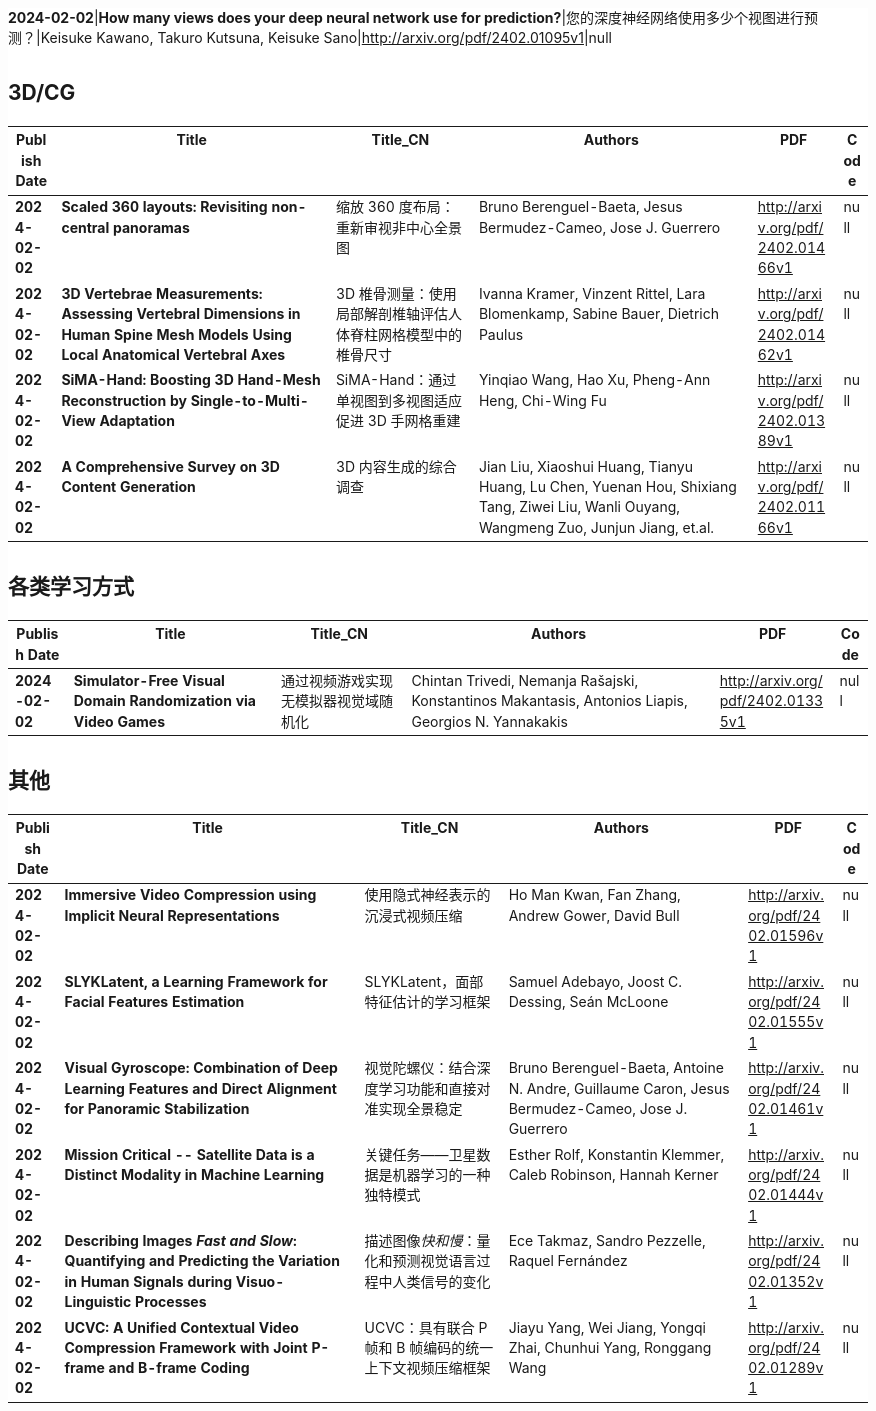 **2024-02-02**|**How many views does your deep neural network use for prediction?**|您的深度神经网络使用多少个视图进行预测？|Keisuke Kawano, Takuro Kutsuna, Keisuke Sano|<http://arxiv.org/pdf/2402.01095v1>|null

## 3D/CG

|Publish Date|Title|Title_CN|Authors|PDF|Code|
|---|---|---|---|---|---|
**2024-02-02**|**Scaled 360 layouts: Revisiting non-central panoramas**|缩放 360 度布局：重新审视非中心全景图|Bruno Berenguel-Baeta, Jesus Bermudez-Cameo, Jose J. Guerrero|<http://arxiv.org/pdf/2402.01466v1>|null
**2024-02-02**|**3D Vertebrae Measurements: Assessing Vertebral Dimensions in Human Spine Mesh Models Using Local Anatomical Vertebral Axes**|3D 椎骨测量：使用局部解剖椎轴评估人体脊柱网格模型中的椎骨尺寸|Ivanna Kramer, Vinzent Rittel, Lara Blomenkamp, Sabine Bauer, Dietrich Paulus|<http://arxiv.org/pdf/2402.01462v1>|null
**2024-02-02**|**SiMA-Hand: Boosting 3D Hand-Mesh Reconstruction by Single-to-Multi-View Adaptation**|SiMA-Hand：通过单视图到多视图适应促进 3D 手网格重建|Yinqiao Wang, Hao Xu, Pheng-Ann Heng, Chi-Wing Fu|<http://arxiv.org/pdf/2402.01389v1>|null
**2024-02-02**|**A Comprehensive Survey on 3D Content Generation**|3D 内容生成的综合调查|Jian Liu, Xiaoshui Huang, Tianyu Huang, Lu Chen, Yuenan Hou, Shixiang Tang, Ziwei Liu, Wanli Ouyang, Wangmeng Zuo, Junjun Jiang, et.al.|<http://arxiv.org/pdf/2402.01166v1>|null

## 各类学习方式

|Publish Date|Title|Title_CN|Authors|PDF|Code|
|---|---|---|---|---|---|
**2024-02-02**|**Simulator-Free Visual Domain Randomization via Video Games**|通过视频游戏实现无模拟器视觉域随机化|Chintan Trivedi, Nemanja Rašajski, Konstantinos Makantasis, Antonios Liapis, Georgios N. Yannakakis|<http://arxiv.org/pdf/2402.01335v1>|null

## 其他

|Publish Date|Title|Title_CN|Authors|PDF|Code|
|---|---|---|---|---|---|
**2024-02-02**|**Immersive Video Compression using Implicit Neural Representations**|使用隐式神经表示的沉浸式视频压缩|Ho Man Kwan, Fan Zhang, Andrew Gower, David Bull|<http://arxiv.org/pdf/2402.01596v1>|null
**2024-02-02**|**SLYKLatent, a Learning Framework for Facial Features Estimation**|SLYKLatent，面部特征估计的学习框架|Samuel Adebayo, Joost C. Dessing, Seán McLoone|<http://arxiv.org/pdf/2402.01555v1>|null
**2024-02-02**|**Visual Gyroscope: Combination of Deep Learning Features and Direct Alignment for Panoramic Stabilization**|视觉陀螺仪：结合深度学习功能和直接对准实现全景稳定|Bruno Berenguel-Baeta, Antoine N. Andre, Guillaume Caron, Jesus Bermudez-Cameo, Jose J. Guerrero|<http://arxiv.org/pdf/2402.01461v1>|null
**2024-02-02**|**Mission Critical -- Satellite Data is a Distinct Modality in Machine Learning**|关键任务——卫星数据是机器学习的一种独特模式|Esther Rolf, Konstantin Klemmer, Caleb Robinson, Hannah Kerner|<http://arxiv.org/pdf/2402.01444v1>|null
**2024-02-02**|**Describing Images $\textit{Fast and Slow}$: Quantifying and Predicting the Variation in Human Signals during Visuo-Linguistic Processes**|描述图像$\textit{快和慢}$：量化和预测视觉语言过程中人类信号的变化|Ece Takmaz, Sandro Pezzelle, Raquel Fernández|<http://arxiv.org/pdf/2402.01352v1>|null
**2024-02-02**|**UCVC: A Unified Contextual Video Compression Framework with Joint P-frame and B-frame Coding**|UCVC：具有联合 P 帧和 B 帧编码的统一上下文视频压缩框架|Jiayu Yang, Wei Jiang, Yongqi Zhai, Chunhui Yang, Ronggang Wang|<http://arxiv.org/pdf/2402.01289v1>|null

